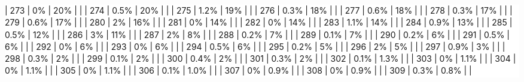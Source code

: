 | 273 | 0% | 20% |  |
| 274 | 0.5% | 20% |  |
| 275 | 1.2% | 19% |  |
| 276 | 0.3% | 18% |  |
| 277 | 0.6% | 18% |  |
| 278 | 0.3% | 17% |  |
| 279 | 0.6% | 17% |  |
| 280 | 2% | 16% |  |
| 281 | 0% | 14% |  |
| 282 | 0% | 14% |  |
| 283 | 1.1% | 14% |  |
| 284 | 0.9% | 13% |  |
| 285 | 0.5% | 12% |  |
| 286 | 3% | 11% |  |
| 287 | 2% | 8% |  |
| 288 | 0.2% | 7% |  |
| 289 | 0.1% | 7% |  |
| 290 | 0.2% | 6% |  |
| 291 | 0.5% | 6% |  |
| 292 | 0% | 6% |  |
| 293 | 0% | 6% |  |
| 294 | 0.5% | 6% |  |
| 295 | 0.2% | 5% |  |
| 296 | 2% | 5% |  |
| 297 | 0.9% | 3% |  |
| 298 | 0.3% | 2% |  |
| 299 | 0.1% | 2% |  |
| 300 | 0.4% | 2% |  |
| 301 | 0.3% | 2% |  |
| 302 | 0.1% | 1.3% |  |
| 303 | 0% | 1.1% |  |
| 304 | 0% | 1.1% |  |
| 305 | 0% | 1.1% |  |
| 306 | 0.1% | 1.0% |  |
| 307 | 0% | 0.9% |  |
| 308 | 0% | 0.9% |  |
| 309 | 0.3% | 0.8% |  |
